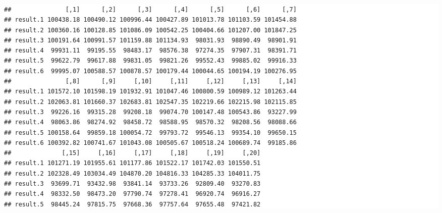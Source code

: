     ##               [,1]      [,2]      [,3]      [,4]      [,5]      [,6]      [,7]
    ## result.1 100438.18 100490.12 100996.44 100427.89 101013.78 101103.59 101454.88
    ## result.2 100360.16 100128.85 101086.09 100542.25 100404.66 101207.00 101847.25
    ## result.3 100191.64 100991.57 101159.88 101134.93  98031.93  98890.49  98901.91
    ## result.4  99931.11  99195.55  98483.17  98576.38  97274.35  97907.31  98391.71
    ## result.5  99622.79  99617.88  99831.05  99821.26  99552.43  99885.02  99916.33
    ## result.6  99995.07 100588.57 100878.57 100179.44 100044.65 100194.19 100276.95
    ##               [,8]      [,9]     [,10]     [,11]     [,12]     [,13]     [,14]
    ## result.1 101572.10 101598.19 101932.91 101047.46 100800.59 100989.12 101263.44
    ## result.2 102063.81 101660.37 102683.81 102547.35 102219.66 102215.98 102115.85
    ## result.3  99226.16  99315.28  99208.18  99074.70 100147.48 100543.86  93227.99
    ## result.4  98063.86  98274.92  98458.72  98588.95  98570.32  98208.56  98088.66
    ## result.5 100158.64  99859.18 100054.72  99793.72  99546.13  99354.10  99650.15
    ## result.6 100392.82 100741.67 101043.08 100505.67 100518.24 100689.74  99185.86
    ##              [,15]     [,16]     [,17]     [,18]     [,19]     [,20]
    ## result.1 101271.19 101955.61 101177.86 101522.17 101742.03 101550.51
    ## result.2 102328.49 103034.49 104870.20 104816.33 104285.33 104011.75
    ## result.3  93699.71  93432.98  93841.14  93733.26  92809.40  93270.83
    ## result.4  98332.50  98473.20  97790.74  97278.41  96920.74  96916.27
    ## result.5  98445.24  97815.75  97668.36  97757.64  97655.48  97421.82